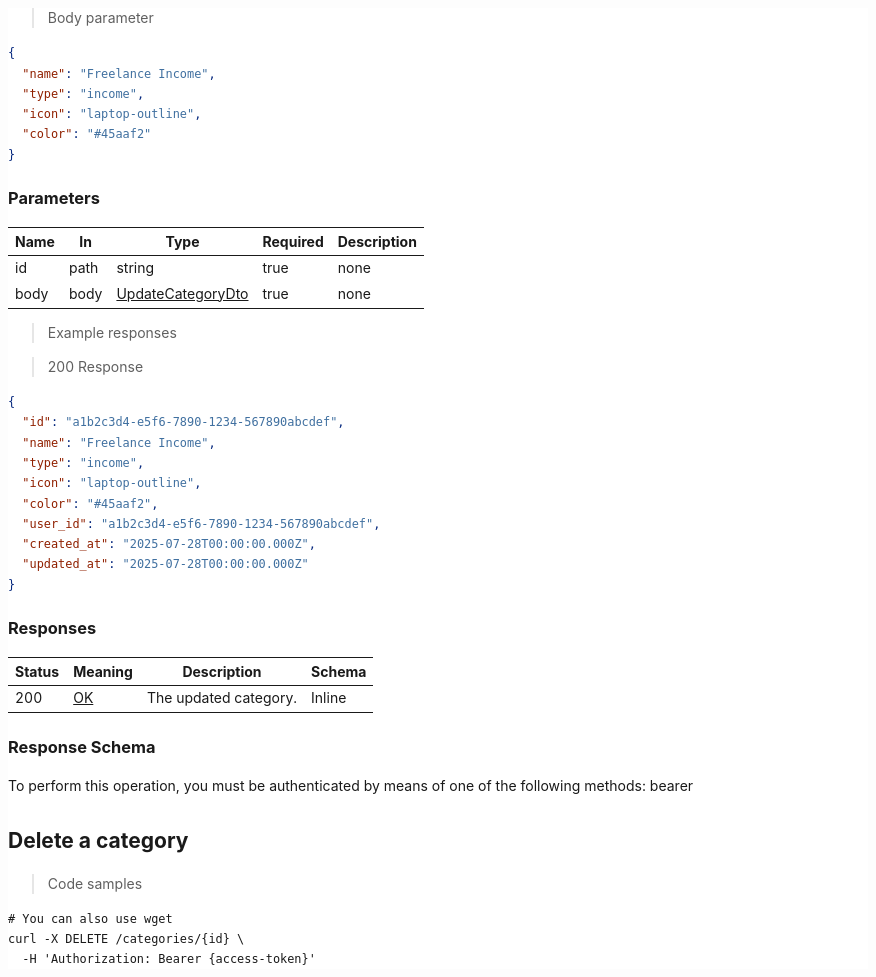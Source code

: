 > Body parameter

```json
{
  "name": "Freelance Income",
  "type": "income",
  "icon": "laptop-outline",
  "color": "#45aaf2"
}
```

<h3 id="update-a-category-parameters">Parameters</h3>

|Name|In|Type|Required|Description|
|---|---|---|---|---|
|id|path|string|true|none|
|body|body|[UpdateCategoryDto](#schemaupdatecategorydto)|true|none|

> Example responses

> 200 Response

```json
{
  "id": "a1b2c3d4-e5f6-7890-1234-567890abcdef",
  "name": "Freelance Income",
  "type": "income",
  "icon": "laptop-outline",
  "color": "#45aaf2",
  "user_id": "a1b2c3d4-e5f6-7890-1234-567890abcdef",
  "created_at": "2025-07-28T00:00:00.000Z",
  "updated_at": "2025-07-28T00:00:00.000Z"
}
```

<h3 id="update-a-category-responses">Responses</h3>

|Status|Meaning|Description|Schema|
|---|---|---|---|
|200|[OK](https://tools.ietf.org/html/rfc7231#section-6.3.1)|The updated category.|Inline|

<h3 id="update-a-category-responseschema">Response Schema</h3>

<aside class="warning">
To perform this operation, you must be authenticated by means of one of the following methods:
bearer
</aside>

## Delete a category

<a id="opIdCategoriesController_remove"></a>

> Code samples

```shell
# You can also use wget
curl -X DELETE /categories/{id} \
  -H 'Authorization: Bearer {access-token}'

```
